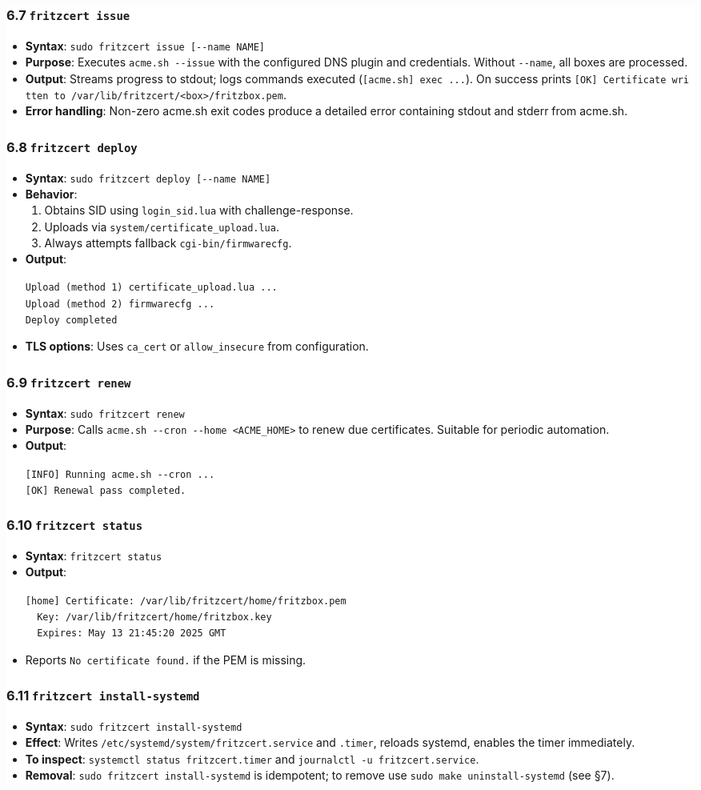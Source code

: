 ### 6.7 `fritzcert issue`

- **Syntax**: `sudo fritzcert issue [--name NAME]`
- **Purpose**: Executes `acme.sh --issue` with the configured DNS plugin and credentials. Without `--name`, all boxes are processed.
- **Output**: Streams progress to stdout; logs commands executed (`[acme.sh] exec ...`). On success prints `[OK] Certificate written to /var/lib/fritzcert/<box>/fritzbox.pem`.
- **Error handling**: Non-zero acme.sh exit codes produce a detailed error containing stdout and stderr from acme.sh.

### 6.8 `fritzcert deploy`

- **Syntax**: `sudo fritzcert deploy [--name NAME]`
- **Behavior**:
  1. Obtains SID using `login_sid.lua` with challenge-response.
  2. Uploads via `system/certificate_upload.lua`.
  3. Always attempts fallback `cgi-bin/firmwarecfg`.
- **Output**:
  ```
  Upload (method 1) certificate_upload.lua ...
  Upload (method 2) firmwarecfg ...
  Deploy completed
  ```
- **TLS options**: Uses `ca_cert` or `allow_insecure` from configuration.

### 6.9 `fritzcert renew`

- **Syntax**: `sudo fritzcert renew`
- **Purpose**: Calls `acme.sh --cron --home <ACME_HOME>` to renew due certificates. Suitable for periodic automation.
- **Output**:
  ```
  [INFO] Running acme.sh --cron ...
  [OK] Renewal pass completed.
  ```

### 6.10 `fritzcert status`

- **Syntax**: `fritzcert status`
- **Output**:
  ```
  [home] Certificate: /var/lib/fritzcert/home/fritzbox.pem
    Key: /var/lib/fritzcert/home/fritzbox.key
    Expires: May 13 21:45:20 2025 GMT
  ```
- Reports `No certificate found.` if the PEM is missing.

### 6.11 `fritzcert install-systemd`

- **Syntax**: `sudo fritzcert install-systemd`
- **Effect**: Writes `/etc/systemd/system/fritzcert.service` and `.timer`, reloads systemd, enables the timer immediately.
- **To inspect**: `systemctl status fritzcert.timer` and `journalctl -u fritzcert.service`.
- **Removal**: `sudo fritzcert install-systemd` is idempotent; to remove use `sudo make uninstall-systemd` (see §7).
